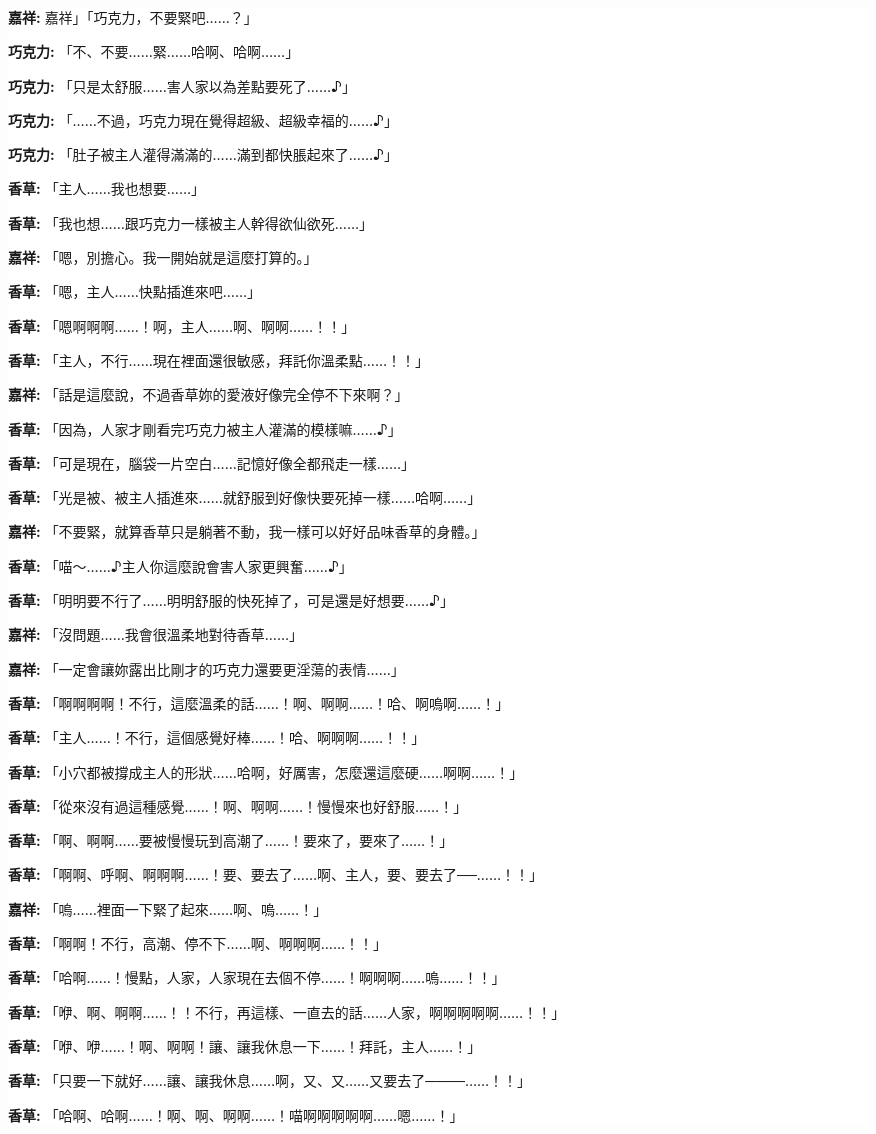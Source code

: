 **嘉祥:** 嘉祥」「巧克力，不要緊吧……？」

**巧克力:** 「不、不要……緊……哈啊、哈啊……」

**巧克力:** 「只是太舒服……害人家以為差點要死了……♪」

**巧克力:** 「……不過，巧克力現在覺得超級、超級幸福的……♪」

**巧克力:** 「肚子被主人灌得滿滿的……滿到都快脹起來了……♪」

**香草:** 「主人……我也想要……」

**香草:** 「我也想……跟巧克力一樣被主人幹得欲仙欲死……」

**嘉祥:** 「嗯，別擔心。我一開始就是這麼打算的。」

**香草:** 「嗯，主人……快點插進來吧……」

**香草:** 「嗯啊啊啊……！啊，主人……啊、啊啊……！！」

**香草:** 「主人，不行……現在裡面還很敏感，拜託你溫柔點……！！」

**嘉祥:** 「話是這麼說，不過香草妳的愛液好像完全停不下來啊？」

**香草:** 「因為，人家才剛看完巧克力被主人灌滿的模樣嘛……♪」

**香草:** 「可是現在，腦袋一片空白……記憶好像全都飛走一樣……」

**香草:** 「光是被、被主人插進來……就舒服到好像快要死掉一樣……哈啊……」

**嘉祥:** 「不要緊，就算香草只是躺著不動，我一樣可以好好品味香草的身體。」

**香草:** 「喵～……♪主人你這麼說會害人家更興奮……♪」

**香草:** 「明明要不行了……明明舒服的快死掉了，可是還是好想要……♪」

**嘉祥:** 「沒問題……我會很溫柔地對待香草……」

**嘉祥:** 「一定會讓妳露出比剛才的巧克力還要更淫蕩的表情……」

**香草:** 「啊啊啊啊！不行，這麼溫柔的話……！啊、啊啊……！哈、啊嗚啊……！」

**香草:** 「主人……！不行，這個感覺好棒……！哈、啊啊啊……！！」

**香草:** 「小穴都被撐成主人的形狀……哈啊，好厲害，怎麼還這麼硬……啊啊……！」

**香草:** 「從來沒有過這種感覺……！啊、啊啊……！慢慢來也好舒服……！」

**香草:** 「啊、啊啊……要被慢慢玩到高潮了……！要來了，要來了……！」

**香草:** 「啊啊、呼啊、啊啊啊……！要、要去了……啊、主人，要、要去了──……！！」

**嘉祥:** 「嗚……裡面一下緊了起來……啊、嗚……！」

**香草:** 「啊啊！不行，高潮、停不下……啊、啊啊啊……！！」

**香草:** 「哈啊……！慢點，人家，人家現在去個不停……！啊啊啊……嗚……！！」

**香草:** 「咿、啊、啊啊……！！不行，再這樣、一直去的話……人家，啊啊啊啊啊……！！」

**香草:** 「咿、咿……！啊、啊啊！讓、讓我休息一下……！拜託，主人……！」

**香草:** 「只要一下就好……讓、讓我休息……啊，又、又……又要去了────……！！」

**香草:** 「哈啊、哈啊……！啊、啊、啊啊……！喵啊啊啊啊啊……嗯……！」
